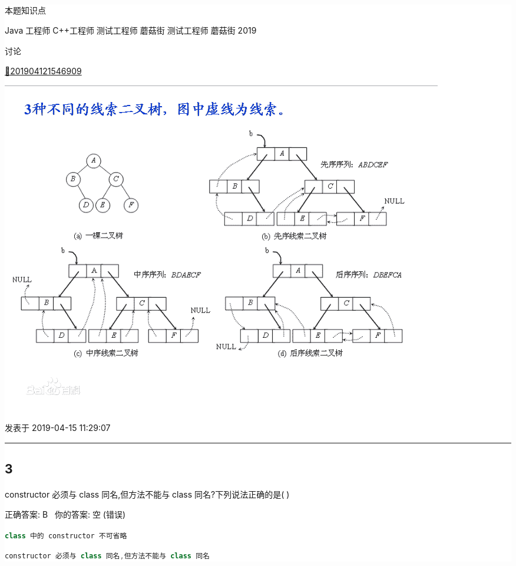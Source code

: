 本题知识点

Java 工程师 C++工程师 测试工程师 蘑菇街 测试工程师 蘑菇街 2019

讨论

[🐤201904121546909](https://www.nowcoder.com/profile/284999892)

![](img/ded30f28865919082a6b454bf4f8881f.png)

发表于 2019-04-15 11:29:07

* * *

## 3

constructor 必须与 class 同名,但方法不能与 class 同名?下列说法正确的是( )

正确答案: B   你的答案: 空 (错误)

```cpp
class 中的 constructor 不可省略
```

```cpp
constructor 必须与 class 同名,但方法不能与 class 同名
```
